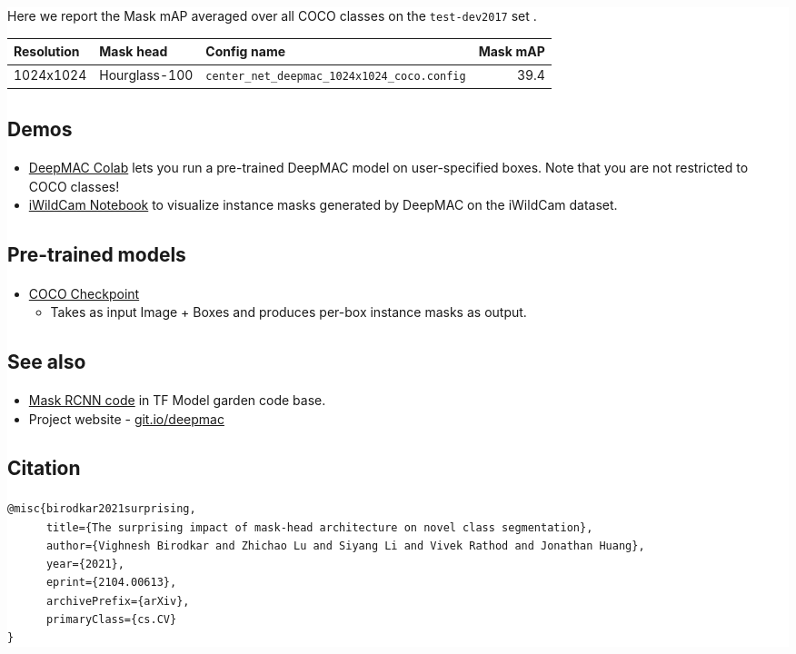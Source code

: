 Here we report the Mask mAP averaged over all COCO classes on the `test-dev2017`
set .

Resolution | Mask head     | Config name                                | Mask mAP
:--------- | :------------ | :----------------------------------------- | -------:
1024x1024  | Hourglass-100 | `center_net_deepmac_1024x1024_coco.config` | 39.4

## Demos

* [DeepMAC Colab](../colab_tutorials/deepmac_colab.ipynb) lets you run a pre-trained DeepMAC model on user-specified
  boxes. Note that you are not restricted to COCO classes!
* [iWildCam Notebook](https://www.kaggle.com/vighneshbgoogle/iwildcam-visualize-instance-masks)
  to visualize instance masks generated by DeepMAC on the iWildCam dataset.

## Pre-trained models

* [COCO Checkpoint](http://download.tensorflow.org/models/object_detection/tf2/20210329/deepmac_1024x1024_coco17.tar.gz)
  - Takes as input Image + Boxes and produces per-box instance masks as output.

## See also

* [Mask RCNN code](https://github.com/tensorflow/models/tree/master/official/vision/beta/projects/deepmac_maskrcnn)
  in TF Model garden code base.
* Project website - [git.io/deepmac](https://git.io/deepmac)

## Citation

```
@misc{birodkar2021surprising,
      title={The surprising impact of mask-head architecture on novel class segmentation},
      author={Vighnesh Birodkar and Zhichao Lu and Siyang Li and Vivek Rathod and Jonathan Huang},
      year={2021},
      eprint={2104.00613},
      archivePrefix={arXiv},
      primaryClass={cs.CV}
}
```
